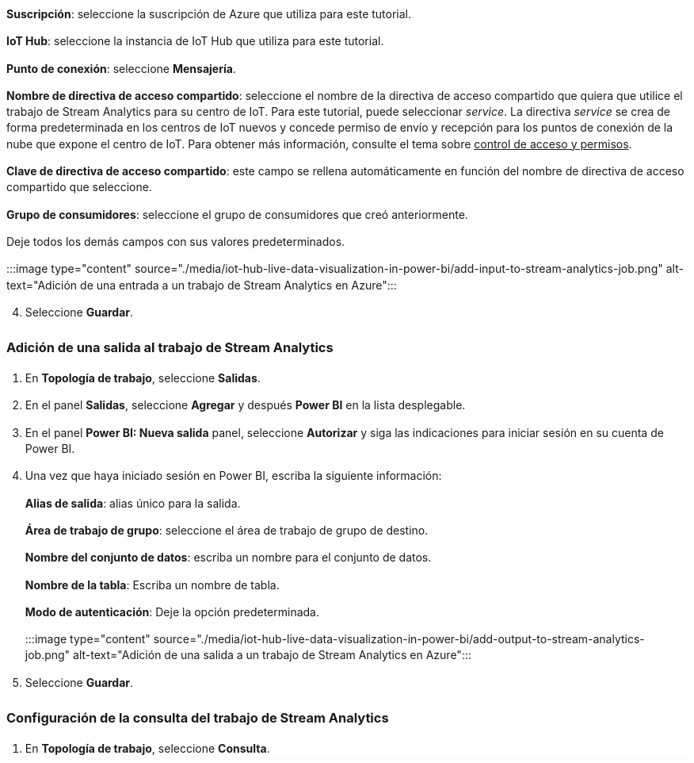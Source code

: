    **Suscripción**: seleccione la suscripción de Azure que utiliza para este tutorial.

   **IoT Hub**: seleccione la instancia de IoT Hub que utiliza para este tutorial.

   **Punto de conexión**: seleccione **Mensajería**.

   **Nombre de directiva de acceso compartido**: seleccione el nombre de la directiva de acceso compartido que quiera que utilice el trabajo de Stream Analytics para su centro de IoT. Para este tutorial, puede seleccionar *service*. La directiva *service* se crea de forma predeterminada en los centros de IoT nuevos y concede permiso de envío y recepción para los puntos de conexión de la nube que expone el centro de IoT. Para obtener más información, consulte el tema sobre [control de acceso y permisos](iot-hub-dev-guide-sas.md#access-control-and-permissions).

   **Clave de directiva de acceso compartido**: este campo se rellena automáticamente en función del nombre de directiva de acceso compartido que seleccione.

   **Grupo de consumidores**: seleccione el grupo de consumidores que creó anteriormente.

   Deje todos los demás campos con sus valores predeterminados.

   :::image type="content" source="./media/iot-hub-live-data-visualization-in-power-bi/add-input-to-stream-analytics-job.png" alt-text="Adición de una entrada a un trabajo de Stream Analytics en Azure":::

4. Seleccione **Guardar**.

### <a name="add-an-output-to-the-stream-analytics-job"></a>Adición de una salida al trabajo de Stream Analytics

1. En **Topología de trabajo**, seleccione **Salidas**.

2. En el panel **Salidas**, seleccione **Agregar** y después **Power BI** en la lista desplegable.

3. En el panel **Power BI: Nueva salida** panel, seleccione **Autorizar** y siga las indicaciones para iniciar sesión en su cuenta de Power BI.

4. Una vez que haya iniciado sesión en Power BI, escriba la siguiente información:

   **Alias de salida**: alias único para la salida.

   **Área de trabajo de grupo**: seleccione el área de trabajo de grupo de destino.

   **Nombre del conjunto de datos**: escriba un nombre para el conjunto de datos.

   **Nombre de la tabla**: Escriba un nombre de tabla.

   **Modo de autenticación**: Deje la opción predeterminada.

   :::image type="content" source="./media/iot-hub-live-data-visualization-in-power-bi/add-output-to-stream-analytics-job.png" alt-text="Adición de una salida a un trabajo de Stream Analytics en Azure":::

5. Seleccione **Guardar**.

### <a name="configure-the-query-of-the-stream-analytics-job"></a>Configuración de la consulta del trabajo de Stream Analytics

1. En **Topología de trabajo**, seleccione **Consulta**.
